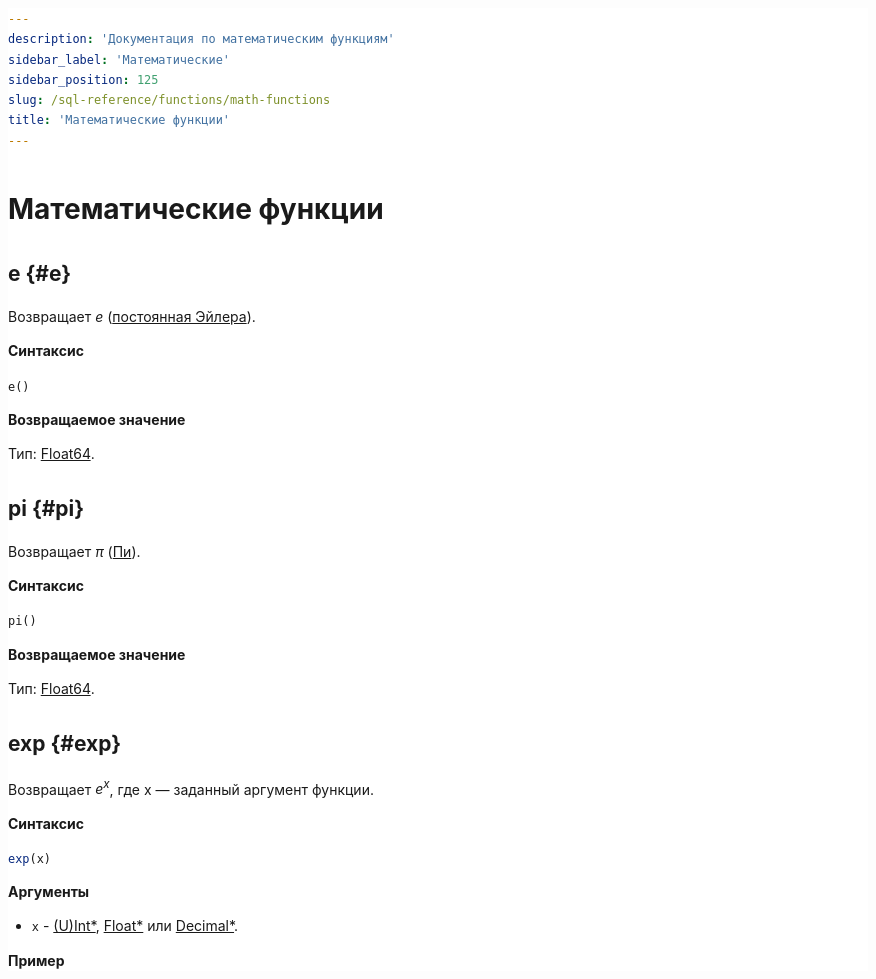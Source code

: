 ```yaml
---
description: 'Документация по математическим функциям'
sidebar_label: 'Математические'
sidebar_position: 125
slug: /sql-reference/functions/math-functions
title: 'Математические функции'
---
```



# Математические функции

## e {#e}

Возвращает $e$ ([постоянная Эйлера](https://en.wikipedia.org/wiki/Euler%27s_constant)).

**Синтаксис**

```sql
e()
```

**Возвращаемое значение**

Тип: [Float64](../data-types/float.md).

## pi {#pi}

Возвращает $\pi$ ([Пи](https://en.wikipedia.org/wiki/Pi)).

**Синтаксис**

```sql
pi()
```
**Возвращаемое значение**

Тип: [Float64](../data-types/float.md).

## exp {#exp}

Возвращает $e^{x}$, где x — заданный аргумент функции.

**Синтаксис**

```sql
exp(x)
```

**Аргументы**

- `x` - [(U)Int*](../data-types/int-uint.md), [Float*](../data-types/float.md) или [Decimal*](../data-types/decimal.md).

**Пример**
